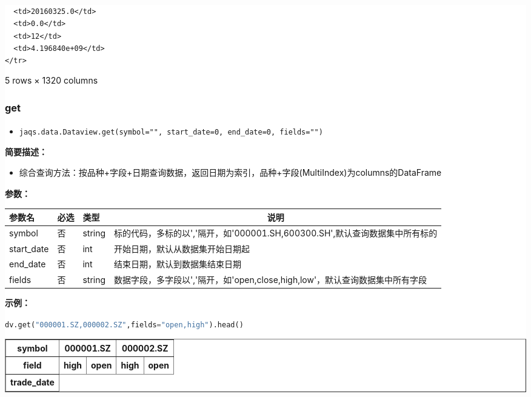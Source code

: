       <td>20160325.0</td>
      <td>0.0</td>
      <td>12</td>
      <td>4.196840e+09</td>
    </tr>
  </tbody>
</table>
<p>5 rows × 1320 columns</p>
</div>



### get
- ` jaqs.data.Dataview.get(symbol="", start_date=0, end_date=0, fields="") `

**简要描述：**

- 综合查询方法：按品种+字段+日期查询数据，返回日期为索引，品种+字段(MultiIndex)为columns的DataFrame

**参数：**

|参数名|必选|类型|说明|
|:----    |:---|:----- |-----   |
|symbol|否 |string|标的代码，多标的以','隔开，如'000001.SH,600300.SH',默认查询数据集中所有标的|
|start_date |否 |int |开始日期，默认从数据集开始日期起|
|end_date |否 |int |结束日期，默认到数据集结束日期|
|fields |否 |string |数据字段，多字段以','隔开，如'open,close,high,low'，默认查询数据集中所有字段|

**示例：**


```python
dv.get("000001.SZ,000002.SZ",fields="open,high").head()
```




<div>
<style>
    .dataframe thead tr:only-child th {
        text-align: right;
    }

    .dataframe thead th {
        text-align: left;
    }

    .dataframe tbody tr th {
        vertical-align: top;
    }
</style>
<table border="1" class="dataframe">
  <thead>
    <tr>
      <th>symbol</th>
      <th colspan="2" halign="left">000001.SZ</th>
      <th colspan="2" halign="left">000002.SZ</th>
    </tr>
    <tr>
      <th>field</th>
      <th>high</th>
      <th>open</th>
      <th>high</th>
      <th>open</th>
    </tr>
    <tr>
      <th>trade_date</th>